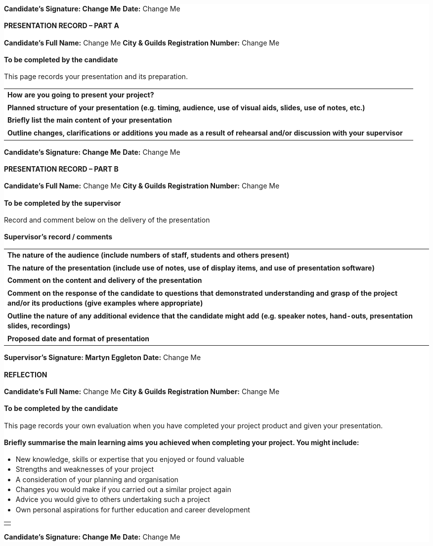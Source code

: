 **Candidate’s Signature: Change Me** **Date:** Change Me

**PRESENTATION RECORD – PART A**

**Candidate’s Full Name:** Change Me **City & Guilds Registration Number:** Change Me

**To be completed by the candidate**

This page records your presentation and its preparation.

|   |   |
|---|---|
|**How are you going to present your project?**||
|**Planned structure of your presentation (e.g. timing, audience, use of visual aids, slides, use of notes, etc.)**||
|**Briefly list the main content of your presentation**||
|**Outline changes, clarifications or additions you made as a result of rehearsal and/or discussion with your supervisor**||

**Candidate’s Signature: Change Me** **Date:** Change Me

**PRESENTATION RECORD – PART B**

**Candidate’s Full Name:** Change Me **City & Guilds Registration Number:** Change Me

**To be completed by the supervisor**

Record and comment below on the delivery of the presentation

**Supervisor’s record / comments**

|                                                                                                                                                                             |     |
| --------------------------------------------------------------------------------------------------------------------------------------------------------------------------- | --- |
| **The nature of the audience (include numbers of staff, students and others present)**                                                                                      |     |
| **The nature of the presentation (include use of notes, use of display items, and use of presentation software)**                                                           |     |
| **Comment on the content and delivery of the presentation**                                                                                                                 |     |
| **Comment on the response of the candidate to questions that demonstrated understanding and grasp of the project and/or its productions (give examples where appropriate)** |     |
| **Outline the nature of any additional evidence that the candidate might add (e.g. speaker notes, hand-outs, presentation slides, recordings)**                             |     |
| **Proposed date and format of presentation**                                                                                                                                |     |

**Supervisor’s Signature: Martyn Eggleton** **Date:** Change Me

**REFLECTION**

**Candidate’s Full Name:** Change Me **City & Guilds Registration Number:** Change Me

**To be completed by the candidate**

This page records your own evaluation when you have completed your project product and given your presentation.

**Briefly summarise the main learning aims you achieved when completing your project. You might include:**

- New knowledge, skills or expertise that you enjoyed or found valuable
- Strengths and weaknesses of your project
- A consideration of your planning and organisation
- Changes you would make if you carried out a similar project again
- Advice you would give to others undertaking such a project
- Own personal aspirations for further education and career development

|     |
| --- |
|     |

**Candidate’s Signature: Change Me** **Date:** Change Me